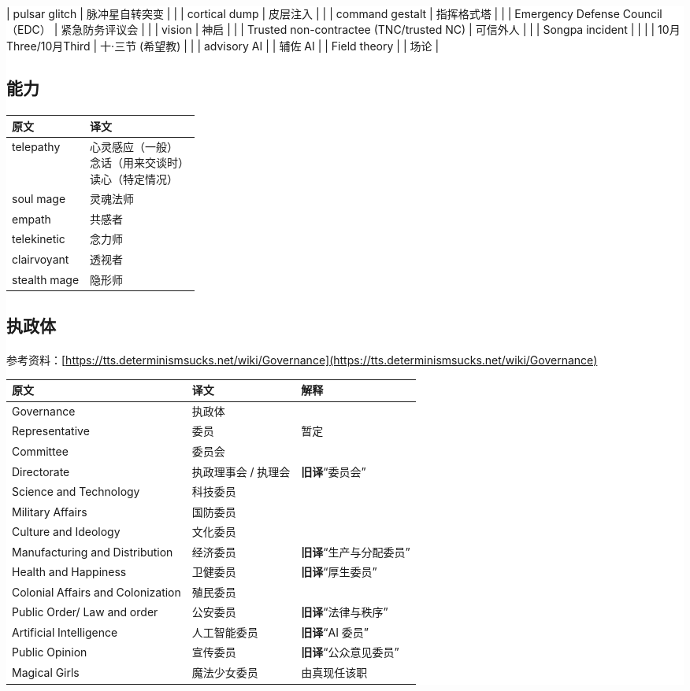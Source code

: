 | pulsar glitch                           | 脉冲星自转突变     |                          |
| cortical dump                           | 皮层注入           |                          |
| command gestalt                         | 指挥格式塔         |                          |
| Emergency Defense Council（EDC）        | 紧急防务评议会     |                          |
| vision                                  | 神启               |                          |
| Trusted non-contractee (TNC/trusted NC) | 可信外人           |                          |
| Songpa incident                         |                    |                          |
| 10月Three/10月Third   | 十·三节 (希望教) | |
| advisory AI                             |                    | 辅佐 AI                  |
| Field theory                            |                    | 场论                     |

## 能力

| 原文         | 译文                                                         |
| :----------- | :----------------------------------------------------------- |
| telepathy    | 心灵感应（一般）<br/>念话（用来交谈时）<br/>读心（特定情况） |
| soul mage    | 灵魂法师                                                     |
| empath       | 共感者                                                       |
| telekinetic  | 念力师                                                       |
| clairvoyant  | 透视者                                                       |
| stealth mage | 隐形师                                                       |

## 执政体

参考资料：[https://tts.determinismsucks.net/wiki/Governance](https://tts.determinismsucks.net/wiki/Governance)

| 原文                                                              | 译文                | 解释                       |
| :---------------------------------------------------------------- | :------------------ | :------------------------- |
| Governance                                                        | 执政体              |                            |
| Representative                                                    | 委员                | 暂定                       |
| Committee                                                         | 委员会              |                            |
| Directorate                                                       | 执政理事会 / 执理会 | **旧译**“委员会”           |
| Science and Technology                                            | 科技委员            |                            |
| Military Affairs                                                  | 国防委员            |                            |
| Culture and Ideology                                              | 文化委员            |                            |
| Manufacturing and Distribution                                    | 经济委员            | **旧译**“生产与分配委员”   |
| Health and Happiness                                              | 卫健委员            | **旧译**“厚生委员”         |
| Colonial Affairs and Colonization                                 | 殖民委员            |                            |
| Public Order/ Law and order                                       | 公安委员            | **旧译**“法律与秩序”       |
| Artificial Intelligence                                           | 人工智能委员        | **旧译**“AI 委员”          |
| Public Opinion                                                    | 宣传委员            | **旧译**“公众意见委员”     |
| Magical Girls                                                     | 魔法少女委员        | 由真现任该职               |
